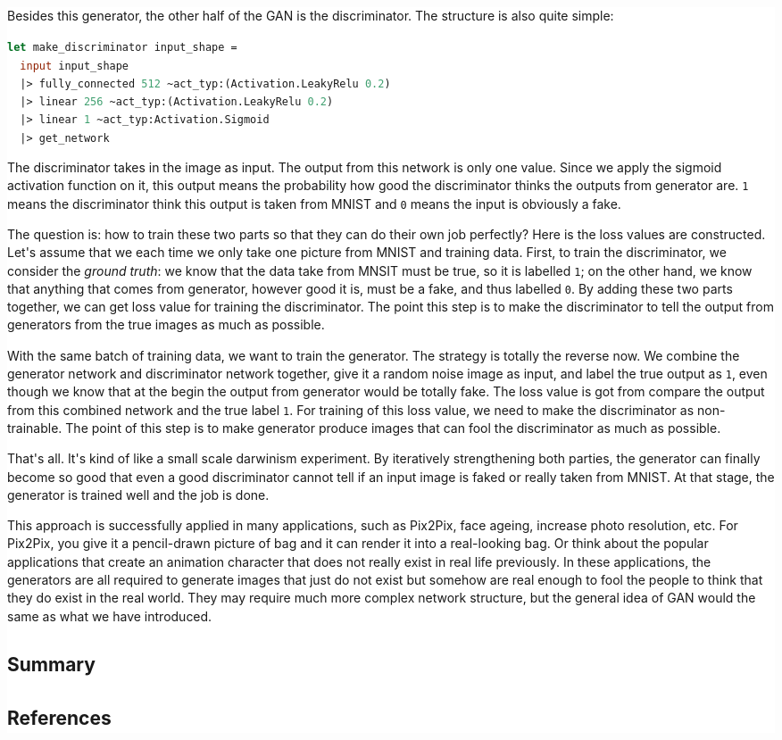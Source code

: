 Besides this generator, the other half of the GAN is the discriminator. The structure is also quite simple:

```ocaml env=neural-network:gan
let make_discriminator input_shape =
  input input_shape
  |> fully_connected 512 ~act_typ:(Activation.LeakyRelu 0.2)
  |> linear 256 ~act_typ:(Activation.LeakyRelu 0.2)
  |> linear 1 ~act_typ:Activation.Sigmoid
  |> get_network
```

The discriminator takes in the image as input.
The output from this network is only one value. Since we apply the sigmoid activation function on it, this output means the probability how good the discriminator thinks the outputs from generator are.
`1` means the discriminator think this output is taken from MNIST and `0` means the input is obviously a fake.

The question is: how to train these two parts so that they can do their own job perfectly?
Here is the loss values are constructed.
Let's assume that we each time we only take one picture from MNIST and training data.
First, to train the discriminator, we consider the *ground truth*: we know that the data take from MNSIT must be true, so it is labelled `1`; on the other hand, we know that anything that comes from generator, however good it is, must be a fake, and thus labelled `0`.
By adding these two parts together, we can get loss value for training the discriminator.
The point this step is to make the discriminator to tell the output from generators from the true images as much as possible.

With the same batch of training data, we want to train the generator.
The strategy is totally the reverse now.
We combine the generator network and discriminator network together, give it a random noise image as input, and label the true output as `1`, even though we know that at the begin the output from generator would be totally fake.
The loss value is got from compare the output from this combined network and the true label `1`.
For training of this loss value, we need to make the discriminator as non-trainable.
The point of this step is to make generator produce images that can fool the discriminator as much as possible.

That's all. It's kind of like a small scale darwinism experiment. By iteratively strengthening both parties, the generator can finally become so good that even a good discriminator cannot tell if an input image is faked or really taken from MNIST.
At that stage, the generator is trained well and the job is done.

This approach is successfully applied in many applications, such as Pix2Pix, face ageing, increase photo resolution, etc.
For Pix2Pix, you give it a pencil-drawn picture of bag and it can render it into a real-looking bag.
Or think about the popular applications that create an animation character that does not really exist in real life previously.
In these applications, the generators are all required to generate images that just do not exist but somehow are real enough to fool the people to think that they do exist in the real world.
They may require much more complex network structure, but the general idea of GAN would the same as what we have introduced.


## Summary

## References
